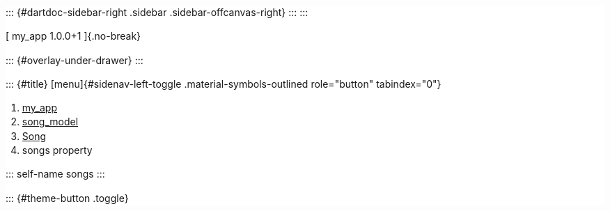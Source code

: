 ::: {#dartdoc-sidebar-right .sidebar .sidebar-offcanvas-right}
:::
:::

[ my_app 1.0.0+1 ]{.no-break}

::: {#overlay-under-drawer}
:::

::: {#title}
[menu]{#sidenav-left-toggle .material-symbols-outlined role="button"
tabindex="0"}

1.  [my_app](../../index.html)
2.  [song_model](../../models_song_model/models_song_model-library.html)
3.  [Song](../../models_song_model/Song-class.html)
4.  songs property

::: self-name
songs
:::

::: {#theme-button .toggle}
